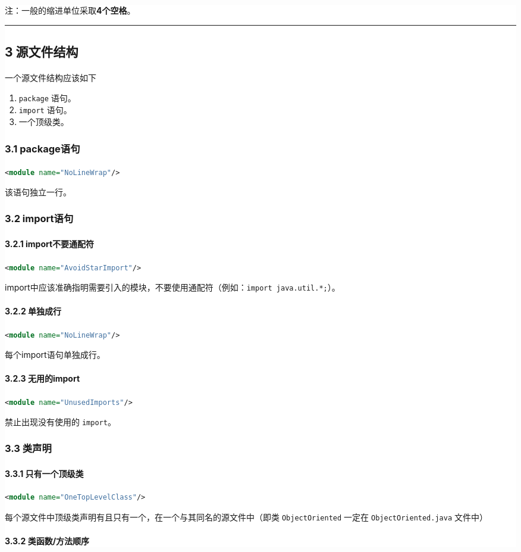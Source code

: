注：一般的缩进单位采取**4个空格**。

------

## 3 源文件结构

一个源文件结构应该如下

1. `package` 语句。
2. `import` 语句。
3. 一个顶级类。

### 3.1 package语句

```xml
<module name="NoLineWrap"/>
```

该语句独立一行。

### 3.2 import语句

#### 3.2.1 import不要通配符

```xml
<module name="AvoidStarImport"/>
```

import中应该准确指明需要引入的模块，不要使用通配符（例如：`import java.util.*;`）。

#### 3.2.2 单独成行

```xml
<module name="NoLineWrap"/>
```

每个import语句单独成行。

#### 3.2.3 无用的import

```xml
<module name="UnusedImports"/>
```

禁止出现没有使用的 `import`。

### 3.3 类声明

#### 3.3.1 只有一个顶级类

```xml
<module name="OneTopLevelClass"/>
```

每个源文件中顶级类声明有且只有一个，在一个与其同名的源文件中（即类 `ObjectOriented` 一定在 `ObjectOriented.java` 文件中）

#### 3.3.2 类函数/方法顺序
